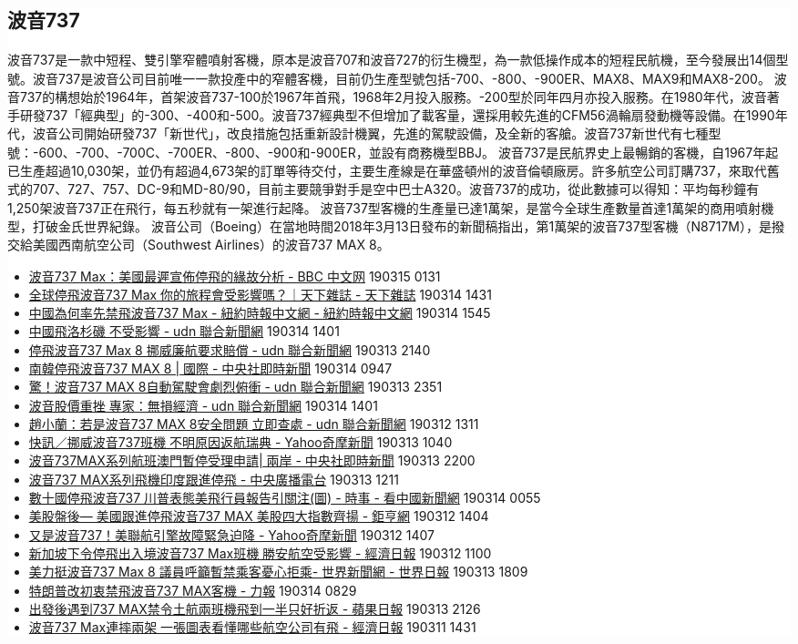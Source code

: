 ## 波音737

波音737是一款中短程、雙引擎窄體噴射客機，原本是波音707和波音727的衍生機型，為一款低操作成本的短程民航機，至今發展出14個型號。波音737是波音公司目前唯一一款投產中的窄體客機，目前仍生產型號包括-700、-800、-900ER、MAX8、MAX9和MAX8-200。
波音737的構想始於1964年，首架波音737-100於1967年首飛，1968年2月投入服務。-200型於同年四月亦投入服務。在1980年代，波音著手研發737「經典型」的-300、-400和-500。波音737經典型不但增加了載客量，還採用較先進的CFM56渦輪扇發動機等設備。在1990年代，波音公司開始研發737「新世代」，改良措施包括重新設計機翼，先進的駕駛設備，及全新的客艙。波音737新世代有七種型號：-600、-700、-700C、-700ER、-800、-900和-900ER，並設有商務機型BBJ。
波音737是民航界史上最暢銷的客機，自1967年起已生產超過10,030架，並仍有超過4,673架的訂單等待交付，主要生產線是在華盛頓州的波音倫頓廠房。許多航空公司訂購737，來取代舊式的707、727、757、DC-9和MD-80/90，目前主要競爭對手是空中巴士A320。波音737的成功，從此數據可以得知：平均每秒鐘有1,250架波音737正在飛行，每五秒就有一架進行起降。
波音737型客機的生產量已達1萬架，是當今全球生產數量首達1萬架的商用噴射機型，打破金氏世界紀錄。
波音公司（Boeing）在當地時間2018年3月13日發布的新聞稿指出，第1萬架的波音737型客機（N8717M），是撥交給美國西南航空公司（Southwest Airlines）的波音737 MAX 8。
- [波音737 Max：美國最遲宣佈停飛的緣故分析 - BBC 中文网](https://www.bbc.com/zhongwen/trad/world-47563794 "波音737 Max：美國最遲宣佈停飛的緣故分析 - BBC 中文网") 190315 0131
- [全球停飛波音737 Max 你的旅程會受影響嗎？｜天下雜誌 - 天下雜誌](https://www.cw.com.tw/article/article.action?id=5094331 "全球停飛波音737 Max 你的旅程會受影響嗎？｜天下雜誌 - 天下雜誌") 190314 1431
- [中國為何率先禁飛波音737 Max - 紐約時報中文網 - 紐約時報中文網](https://cn.nytimes.com/business/20190314/china-boeing/zh-hant/ "中國為何率先禁飛波音737 Max - 紐約時報中文網 - 紐約時報中文網") 190314 1545
- [中國飛洛杉磯 不受影響 - udn 聯合新聞網](https://udn.com/news/story/12886/3696848 "中國飛洛杉磯 不受影響 - udn 聯合新聞網") 190314 1401
- [停飛波音737 Max 8 挪威廉航要求賠償 - udn 聯合新聞網](https://udn.com/news/story/12886/3695723 "停飛波音737 Max 8 挪威廉航要求賠償 - udn 聯合新聞網") 190313 2140
- [南韓停飛波音737 MAX 8 | 國際 - 中央社即時新聞](https://www.cna.com.tw/news/aopl/201903140036.aspx "南韓停飛波音737 MAX 8 | 國際 - 中央社即時新聞") 190314 0947
- [驚！波音737 MAX 8自動駕駛會劇烈俯衝 - udn 聯合新聞網](https://udn.com/news/story/11314/3695986 "驚！波音737 MAX 8自動駕駛會劇烈俯衝 - udn 聯合新聞網") 190313 2351
- [波音股價重挫 專家：無損經濟 - udn 聯合新聞網](https://udn.com/news/story/12886/3696850 "波音股價重挫 專家：無損經濟 - udn 聯合新聞網") 190314 1401
- [趙小蘭：若是波音737 MAX 8安全問題 立即查處 - udn 聯合新聞網](https://udn.com/news/story/12886/3692255 "趙小蘭：若是波音737 MAX 8安全問題 立即查處 - udn 聯合新聞網") 190312 1311
- [快訊／挪威波音737班機 不明原因返航瑞典 - Yahoo奇摩新聞](https://tw.news.yahoo.com/%E5%BF%AB%E8%A8%8A-%E6%8C%AA%E5%A8%81%E6%B3%A2%E9%9F%B3737%E7%8F%AD%E6%A9%9F-%E4%B8%8D%E6%98%8E%E5%8E%9F%E5%9B%A0%E8%BF%94%E8%88%AA%E7%91%9E%E5%85%B8-024026512.html "快訊／挪威波音737班機 不明原因返航瑞典 - Yahoo奇摩新聞") 190313 1040
- [波音737MAX系列航班澳門暫停受理申請| 兩岸 - 中央社即時新聞](https://www.cna.com.tw/news/acn/201903130347.aspx "波音737MAX系列航班澳門暫停受理申請| 兩岸 - 中央社即時新聞") 190313 2200
- [波音737 MAX系列飛機印度跟進停飛 - 中央廣播電台](https://www.rti.org.tw/news/view/id/2014359/collectionId/717 "波音737 MAX系列飛機印度跟進停飛 - 中央廣播電台") 190313 1211
- [數十國停飛波音737 川普表態美飛行員報告引關注(圖) - 時事 - 看中國新聞網](https://www.secretchina.com/news/b5/2019/03/14/887318.html "數十國停飛波音737 川普表態美飛行員報告引關注(圖) - 時事 - 看中國新聞網") 190314 0055
- [美股盤後— 美國跟進停飛波音737 MAX 美股四大指數齊揚 - 鉅亨網](https://news.cnyes.com/news/id/4288878 "美股盤後— 美國跟進停飛波音737 MAX 美股四大指數齊揚 - 鉅亨網") 190312 1404
- [又是波音737！美聯航引擎故障緊急迫降 - Yahoo奇摩新聞](https://tw.news.yahoo.com/%E5%8F%88%E6%98%AF%E6%B3%A2%E9%9F%B3737-%E7%BE%8E%E8%81%AF%E8%88%AA%E5%BC%95%E6%93%8E%E6%95%85%E9%9A%9C%E7%B7%8A%E6%80%A5%E8%BF%AB%E9%99%8D-050149412.html "又是波音737！美聯航引擎故障緊急迫降 - Yahoo奇摩新聞") 190312 1407
- [新加坡下令停飛出入境波音737 Max班機 勝安航空受影響 - 經濟日報](https://money.udn.com/money/story/5599/3691939 "新加坡下令停飛出入境波音737 Max班機 勝安航空受影響 - 經濟日報") 190312 1100
- [美力挺波音737 Max 8 議員呼籲暫禁乘客憂心拒乘- 世界新聞網 - 世界日報](https://www.worldjournal.com/6176135/article-%E7%BE%8E%E5%8A%9B%E6%8C%BA%E6%B3%A2%E9%9F%B3737-max-8-%E8%AD%B0%E5%93%A1%E5%91%BC%E7%B1%B2%E6%9A%AB%E7%A6%81-%E4%B9%98%E5%AE%A2%E6%86%82%E5%BF%83%E6%8B%92%E4%B9%98-2/ "美力挺波音737 Max 8 議員呼籲暫禁乘客憂心拒乘- 世界新聞網 - 世界日報") 190313 1809
- [​特朗普改初衷禁飛波音737 MAX客機 - 力報](https://www.exmoo.com/article/99747.html "​特朗普改初衷禁飛波音737 MAX客機 - 力報") 190314 0829
- [出發後遇到737 MAX禁令土航兩班機飛到一半只好折返 - 蘋果日報](https://tw.appledaily.com/new/realtime/20190313/1532796/ "出發後遇到737 MAX禁令土航兩班機飛到一半只好折返 - 蘋果日報") 190313 2126
- [波音737 Max連摔兩架 一張圖表看懂哪些航空公司有飛 - 經濟日報](https://money.udn.com/money/story/5599/3690420 "波音737 Max連摔兩架 一張圖表看懂哪些航空公司有飛 - 經濟日報") 190311 1431
